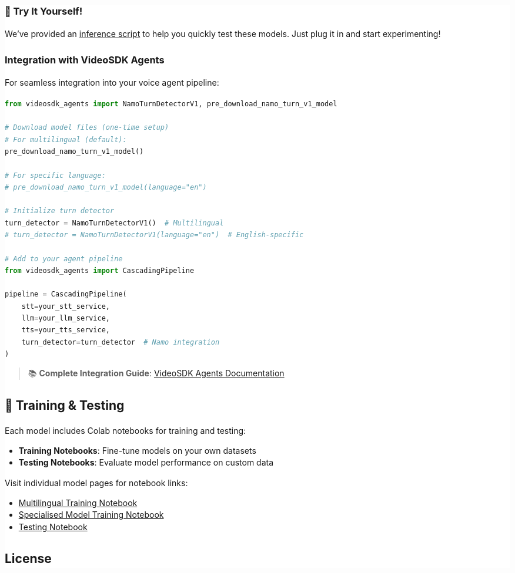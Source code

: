 ### 🚀 Try It Yourself!

We’ve provided an [inference script](inference.py) to help you quickly test these models. Just plug it in and start experimenting!

### Integration with VideoSDK Agents

For seamless integration into your voice agent pipeline:

```python
from videosdk_agents import NamoTurnDetectorV1, pre_download_namo_turn_v1_model

# Download model files (one-time setup)
# For multilingual (default):
pre_download_namo_turn_v1_model()

# For specific language:
# pre_download_namo_turn_v1_model(language="en")

# Initialize turn detector
turn_detector = NamoTurnDetectorV1()  # Multilingual
# turn_detector = NamoTurnDetectorV1(language="en")  # English-specific

# Add to your agent pipeline
from videosdk_agents import CascadingPipeline

pipeline = CascadingPipeline(
    stt=your_stt_service,
    llm=your_llm_service,
    tts=your_tts_service,
    turn_detector=turn_detector  # Namo integration
)
```

> 📚 **Complete Integration Guide**: [VideoSDK Agents Documentation](https://docs.videosdk.live/ai_agents/plugins/namo-turn-detector)


## 🔧 Training & Testing

Each model includes Colab notebooks for training and testing:

- **Training Notebooks**: Fine-tune models on your own datasets
- **Testing Notebooks**: Evaluate model performance on custom data

Visit individual model pages for notebook links:
- [Multilingual Training Notebook](https://colab.research.google.com/drive/1WEVVAzu1WHiucPRabnyPiWWc-OYvBMNj)
- [Specialised Model Training Notebook](https://colab.research.google.com/drive/1DqSUYfcya0r2iAEZB9fS4mfrennubduV)
- [Testing Notebook](https://colab.research.google.com/drive/19ZOlNoHS2WLX2V4r5r492tsCUnYLXnQR)

## License
